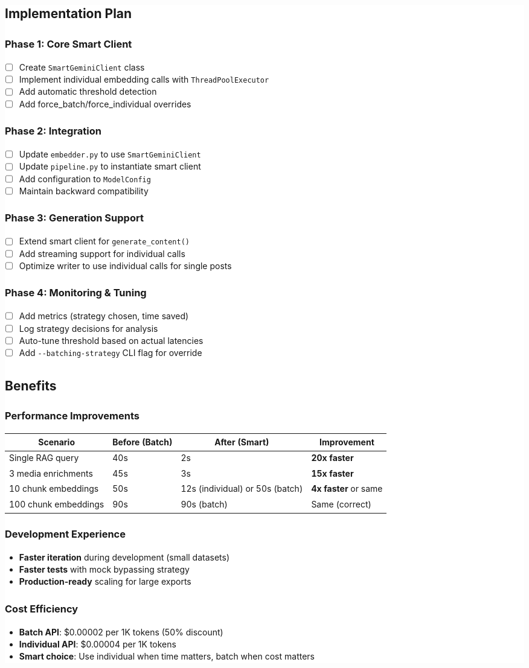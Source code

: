 ## Implementation Plan

### Phase 1: Core Smart Client
- [ ] Create `SmartGeminiClient` class
- [ ] Implement individual embedding calls with `ThreadPoolExecutor`
- [ ] Add automatic threshold detection
- [ ] Add force_batch/force_individual overrides

### Phase 2: Integration
- [ ] Update `embedder.py` to use `SmartGeminiClient`
- [ ] Update `pipeline.py` to instantiate smart client
- [ ] Add configuration to `ModelConfig`
- [ ] Maintain backward compatibility

### Phase 3: Generation Support
- [ ] Extend smart client for `generate_content()`
- [ ] Add streaming support for individual calls
- [ ] Optimize writer to use individual calls for single posts

### Phase 4: Monitoring & Tuning
- [ ] Add metrics (strategy chosen, time saved)
- [ ] Log strategy decisions for analysis
- [ ] Auto-tune threshold based on actual latencies
- [ ] Add `--batching-strategy` CLI flag for override

## Benefits

### Performance Improvements

| Scenario | Before (Batch) | After (Smart) | Improvement |
|----------|---------------|---------------|-------------|
| Single RAG query | 40s | 2s | **20x faster** |
| 3 media enrichments | 45s | 3s | **15x faster** |
| 10 chunk embeddings | 50s | 12s (individual) or 50s (batch) | **4x faster** or same |
| 100 chunk embeddings | 90s | 90s (batch) | Same (correct) |

### Development Experience

- **Faster iteration** during development (small datasets)
- **Faster tests** with mock bypassing strategy
- **Production-ready** scaling for large exports

### Cost Efficiency

- **Batch API**: $0.00002 per 1K tokens (50% discount)
- **Individual API**: $0.00004 per 1K tokens
- **Smart choice**: Use individual when time matters, batch when cost matters
